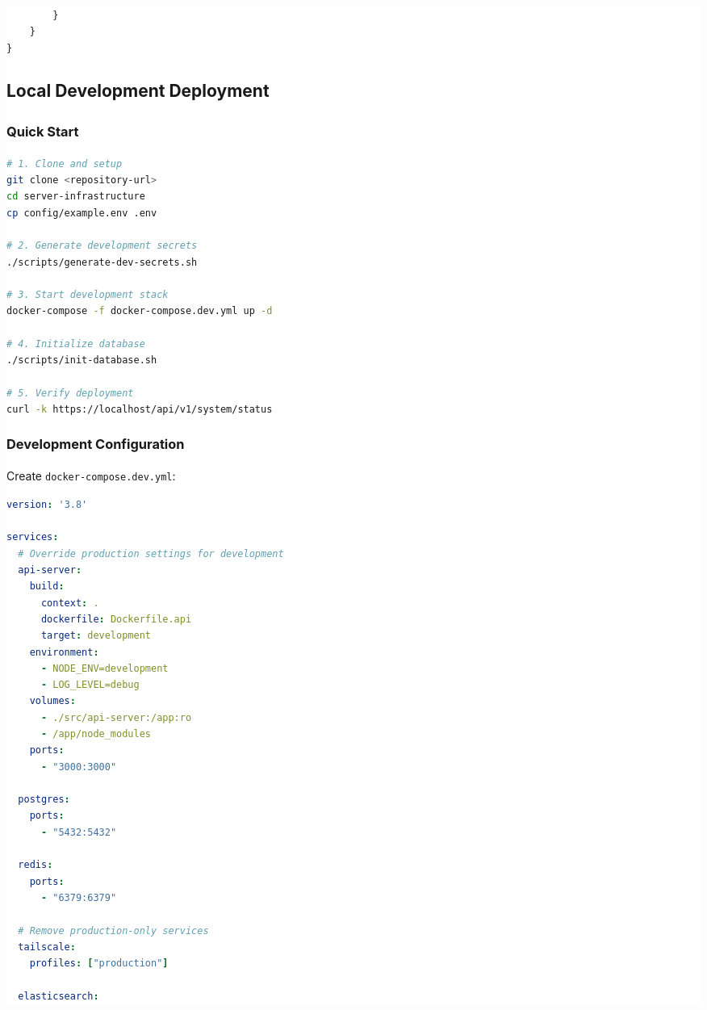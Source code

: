 ```nginx
        }
    }
}
```

## Local Development Deployment

### Quick Start

```bash
# 1. Clone and setup
git clone <repository-url>
cd server-infrastructure
cp config/example.env .env

# 2. Generate development secrets
./scripts/generate-dev-secrets.sh

# 3. Start development stack
docker-compose -f docker-compose.dev.yml up -d

# 4. Initialize database
./scripts/init-database.sh

# 5. Verify deployment
curl -k https://localhost/api/v1/system/status
```

### Development Configuration

Create `docker-compose.dev.yml`:

```yaml
version: '3.8'

services:
  # Override production settings for development
  api-server:
    build:
      context: .
      dockerfile: Dockerfile.api
      target: development
    environment:
      - NODE_ENV=development
      - LOG_LEVEL=debug
    volumes:
      - ./src/api-server:/app:ro
      - /app/node_modules
    ports:
      - "3000:3000"

  postgres:
    ports:
      - "5432:5432"

  redis:
    ports:
      - "6379:6379"

  # Remove production-only services
  tailscale:
    profiles: ["production"]

  elasticsearch:
```